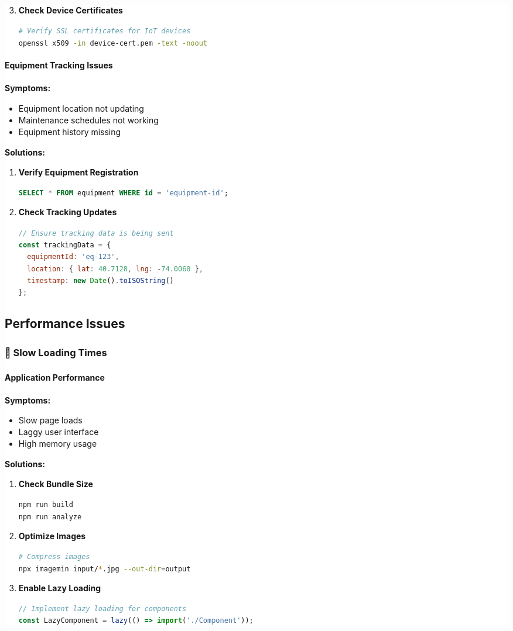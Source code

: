3. **Check Device Certificates**
   ```bash
   # Verify SSL certificates for IoT devices
   openssl x509 -in device-cert.pem -text -noout
   ```

#### Equipment Tracking Issues

**Symptoms:**
- Equipment location not updating
- Maintenance schedules not working
- Equipment history missing

**Solutions:**

1. **Verify Equipment Registration**
   ```sql
   SELECT * FROM equipment WHERE id = 'equipment-id';
   ```

2. **Check Tracking Updates**
   ```javascript
   // Ensure tracking data is being sent
   const trackingData = {
     equipmentId: 'eq-123',
     location: { lat: 40.7128, lng: -74.0060 },
     timestamp: new Date().toISOString()
   };
   ```

## Performance Issues

### 🐌 Slow Loading Times

#### Application Performance

**Symptoms:**
- Slow page loads
- Laggy user interface
- High memory usage

**Solutions:**

1. **Check Bundle Size**
   ```bash
   npm run build
   npm run analyze
   ```

2. **Optimize Images**
   ```bash
   # Compress images
   npx imagemin input/*.jpg --out-dir=output
   ```

3. **Enable Lazy Loading**
   ```javascript
   // Implement lazy loading for components
   const LazyComponent = lazy(() => import('./Component'));
   ```
